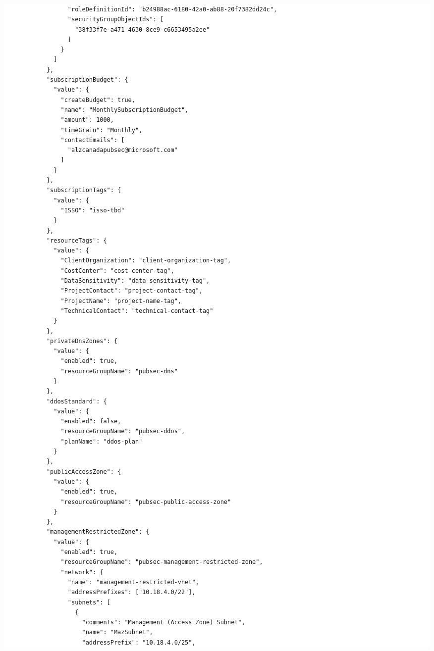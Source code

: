                       "roleDefinitionId": "b24988ac-6180-42a0-ab88-20f7382dd24c",
                      "securityGroupObjectIds": [
                        "38f33f7e-a471-4630-8ce9-c6653495a2ee"
                      ]
                    }
                  ]
                },
                "subscriptionBudget": {
                  "value": {
                    "createBudget": true,
                    "name": "MonthlySubscriptionBudget",
                    "amount": 1000,
                    "timeGrain": "Monthly",
                    "contactEmails": [
                      "alzcanadapubsec@microsoft.com"
                    ]
                  }
                },
                "subscriptionTags": {
                  "value": {
                    "ISSO": "isso-tbd"
                  }
                },
                "resourceTags": {
                  "value": {
                    "ClientOrganization": "client-organization-tag",
                    "CostCenter": "cost-center-tag",
                    "DataSensitivity": "data-sensitivity-tag",
                    "ProjectContact": "project-contact-tag",
                    "ProjectName": "project-name-tag",
                    "TechnicalContact": "technical-contact-tag"
                  }
                },
                "privateDnsZones": {
                  "value": {
                    "enabled": true,
                    "resourceGroupName": "pubsec-dns"
                  }
                },
                "ddosStandard": {
                  "value": {
                    "enabled": false,
                    "resourceGroupName": "pubsec-ddos",
                    "planName": "ddos-plan"
                  }
                },
                "publicAccessZone": {
                  "value": {
                    "enabled": true,
                    "resourceGroupName": "pubsec-public-access-zone"
                  }
                },
                "managementRestrictedZone": {
                  "value": {
                    "enabled": true,
                    "resourceGroupName": "pubsec-management-restricted-zone",
                    "network": {
                      "name": "management-restricted-vnet",
                      "addressPrefixes": ["10.18.4.0/22"],
                      "subnets": [
                        {
                          "comments": "Management (Access Zone) Subnet",
                          "name": "MazSubnet",
                          "addressPrefix": "10.18.4.0/25",